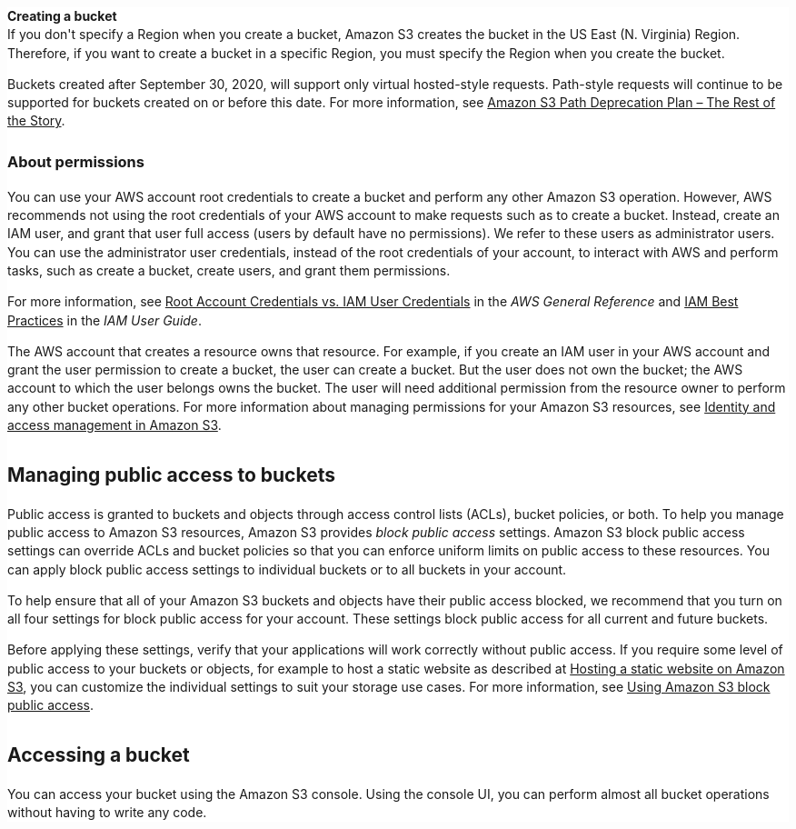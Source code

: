 **Creating a bucket**  
If you don't specify a Region when you create a bucket, Amazon S3 creates the bucket in the US East \(N\. Virginia\) Region\. Therefore, if you want to create a bucket in a specific Region, you must specify the Region when you create the bucket\.

Buckets created after September 30, 2020, will support only virtual hosted\-style requests\. Path\-style requests will continue to be supported for buckets created on or before this date\. For more information, see [ Amazon S3 Path Deprecation Plan – The Rest of the Story](https://aws.amazon.com/blogs/aws/amazon-s3-path-deprecation-plan-the-rest-of-the-story/)\.

### About permissions<a name="about-access-permissions-create-bucket"></a>

You can use your AWS account root credentials to create a bucket and perform any other Amazon S3 operation\. However, AWS recommends not using the root credentials of your AWS account to make requests such as to create a bucket\. Instead, create an IAM user, and grant that user full access \(users by default have no permissions\)\. We refer to these users as administrator users\. You can use the administrator user credentials, instead of the root credentials of your account, to interact with AWS and perform tasks, such as create a bucket, create users, and grant them permissions\. 

For more information, see [Root Account Credentials vs\. IAM User Credentials](https://docs.aws.amazon.com/general/latest/gr/root-vs-iam.html) in the *AWS General Reference* and [IAM Best Practices](https://docs.aws.amazon.com/IAM/latest/UserGuide/best-practices.html) in the *IAM User Guide*\.

The AWS account that creates a resource owns that resource\. For example, if you create an IAM user in your AWS account and grant the user permission to create a bucket, the user can create a bucket\. But the user does not own the bucket; the AWS account to which the user belongs owns the bucket\. The user will need additional permission from the resource owner to perform any other bucket operations\. For more information about managing permissions for your Amazon S3 resources, see [Identity and access management in Amazon S3](s3-access-control.md)\.

## Managing public access to buckets<a name="block-public-access-intro"></a>

Public access is granted to buckets and objects through access control lists \(ACLs\), bucket policies, or both\. To help you manage public access to Amazon S3 resources, Amazon S3 provides *block public access* settings\. Amazon S3 block public access settings can override ACLs and bucket policies so that you can enforce uniform limits on public access to these resources\. You can apply block public access settings to individual buckets or to all buckets in your account\.

To help ensure that all of your Amazon S3 buckets and objects have their public access blocked, we recommend that you turn on all four settings for block public access for your account\. These settings block public access for all current and future buckets\.

Before applying these settings, verify that your applications will work correctly without public access\. If you require some level of public access to your buckets or objects, for example to host a static website as described at [Hosting a static website on Amazon S3](WebsiteHosting.md), you can customize the individual settings to suit your storage use cases\. For more information, see [Using Amazon S3 block public access](access-control-block-public-access.md)\.

## Accessing a bucket<a name="access-bucket-intro"></a>

You can access your bucket using the Amazon S3 console\. Using the console UI, you can perform almost all bucket operations without having to write any code\. 
